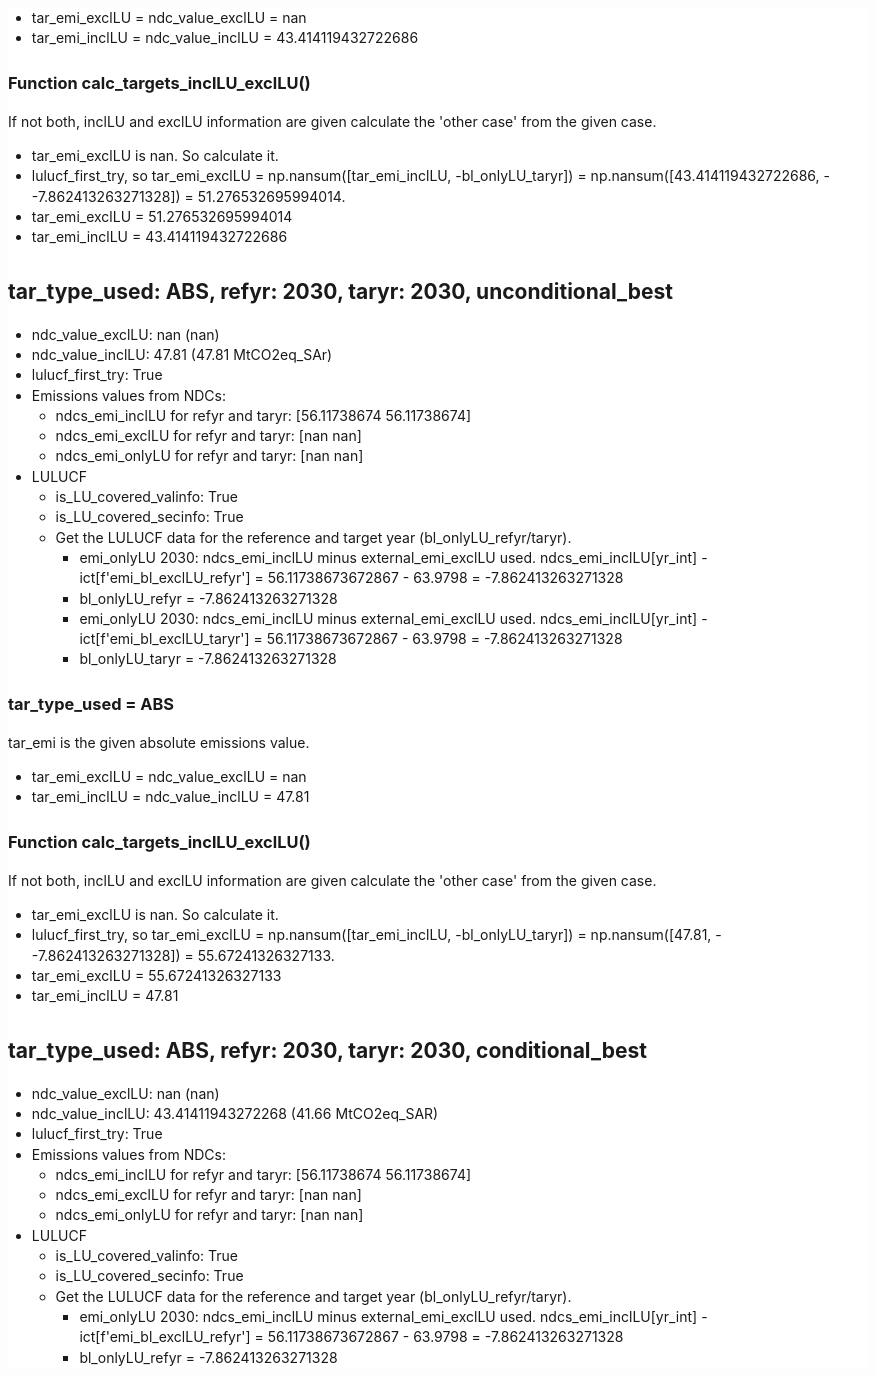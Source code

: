 - tar_emi_exclLU = ndc_value_exclLU = nan
- tar_emi_inclLU = ndc_value_inclLU = 43.414119432722686
### Function calc_targets_inclLU_exclLU()
If not both, inclLU and exclLU information are given calculate the 'other case' from the given case.
- tar_emi_exclLU is nan. So calculate it.
- lulucf_first_try, so tar_emi_exclLU = np.nansum([tar_emi_inclLU, -bl_onlyLU_taryr]) = np.nansum([43.414119432722686, - -7.862413263271328]) = 51.276532695994014.
- tar_emi_exclLU = 51.276532695994014
- tar_emi_inclLU = 43.414119432722686

## tar_type_used: ABS, refyr: 2030, taryr: 2030, unconditional_best
- ndc_value_exclLU: nan (nan)
- ndc_value_inclLU: 47.81 (47.81 MtCO2eq_SAr)
- lulucf_first_try: True
- Emissions values from NDCs:
  - ndcs_emi_inclLU for refyr and taryr: [56.11738674 56.11738674]
  - ndcs_emi_exclLU for refyr and taryr: [nan nan]
  - ndcs_emi_onlyLU for refyr and taryr: [nan nan]
- LULUCF
  - is_LU_covered_valinfo: True
  - is_LU_covered_secinfo: True
  - Get the LULUCF data for the reference and target year (bl_onlyLU_refyr/taryr).
    - emi_onlyLU 2030: ndcs_emi_inclLU minus external_emi_exclLU used. ndcs_emi_inclLU[yr_int] - ict[f'emi_bl_exclLU_refyr'] = 56.11738673672867 - 63.9798 = -7.862413263271328
    - bl_onlyLU_refyr = -7.862413263271328
    - emi_onlyLU 2030: ndcs_emi_inclLU minus external_emi_exclLU used. ndcs_emi_inclLU[yr_int] - ict[f'emi_bl_exclLU_taryr'] = 56.11738673672867 - 63.9798 = -7.862413263271328
    - bl_onlyLU_taryr = -7.862413263271328
### tar_type_used = ABS
tar_emi is the given absolute emissions value.
- tar_emi_exclLU = ndc_value_exclLU = nan
- tar_emi_inclLU = ndc_value_inclLU = 47.81
### Function calc_targets_inclLU_exclLU()
If not both, inclLU and exclLU information are given calculate the 'other case' from the given case.
- tar_emi_exclLU is nan. So calculate it.
- lulucf_first_try, so tar_emi_exclLU = np.nansum([tar_emi_inclLU, -bl_onlyLU_taryr]) = np.nansum([47.81, - -7.862413263271328]) = 55.67241326327133.
- tar_emi_exclLU = 55.67241326327133
- tar_emi_inclLU = 47.81

## tar_type_used: ABS, refyr: 2030, taryr: 2030, conditional_best
- ndc_value_exclLU: nan (nan)
- ndc_value_inclLU: 43.41411943272268 (41.66 MtCO2eq_SAR)
- lulucf_first_try: True
- Emissions values from NDCs:
  - ndcs_emi_inclLU for refyr and taryr: [56.11738674 56.11738674]
  - ndcs_emi_exclLU for refyr and taryr: [nan nan]
  - ndcs_emi_onlyLU for refyr and taryr: [nan nan]
- LULUCF
  - is_LU_covered_valinfo: True
  - is_LU_covered_secinfo: True
  - Get the LULUCF data for the reference and target year (bl_onlyLU_refyr/taryr).
    - emi_onlyLU 2030: ndcs_emi_inclLU minus external_emi_exclLU used. ndcs_emi_inclLU[yr_int] - ict[f'emi_bl_exclLU_refyr'] = 56.11738673672867 - 63.9798 = -7.862413263271328
    - bl_onlyLU_refyr = -7.862413263271328